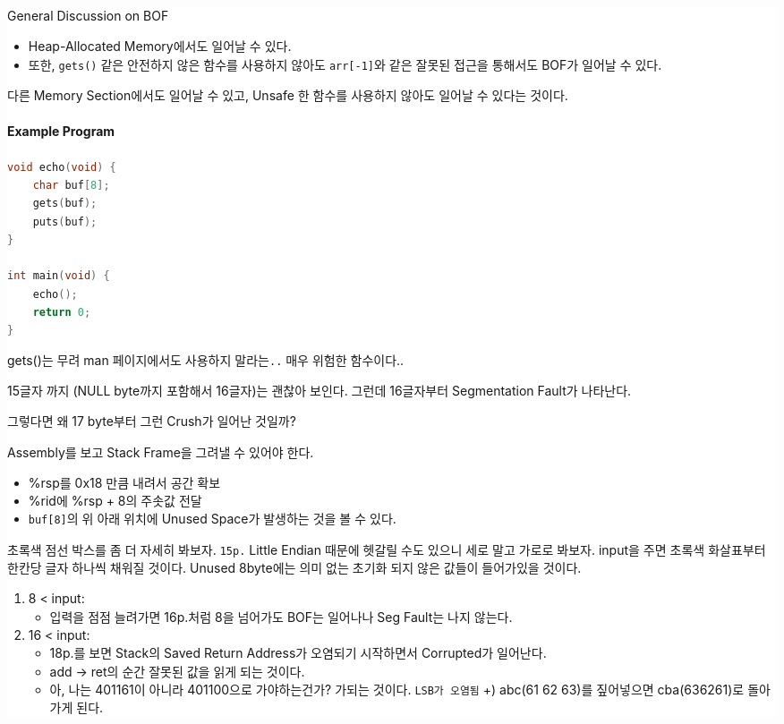 General Discussion on BOF
- Heap-Allocated Memory에서도 일어날 수 있다.
- 또한, `gets()` 같은 안전하지 않은 함수를 사용하지 않아도 `arr[-1]`와 같은 잘못된 접근을 통해서도 BOF가 일어날 수 있다.

다른 Memory Section에서도 일어날 수 있고, Unsafe 한 함수를 사용하지 않아도 일어날 수 있다는 것이다.

#### Example Program

```c
void echo(void) {
	char buf[8];
	gets(buf);
	puts(buf);
}

int main(void) {
	echo();
	return 0;
}
```

gets()는 무려 man 페이지에서도 사용하지 말라는`..` 매우 위험한 함수이다..

15글자 까지 (NULL byte까지 포함해서 16글자)는 괜찮아 보인다.
그런데 16글자부터 Segmentation Fault가 나타난다.

그렇다면 왜 17 byte부터 그런 Crush가 일어난 것일까?

Assembly를 보고 Stack Frame을 그려낼 수 있어야 한다.
- %rsp를 0x18 만큼 내려서 공간 확보
- %rid에 %rsp + 8의 주솟값 전달
- `buf[8]`의 위 아래 위치에 Unused Space가 발생하는 것을 볼 수 있다.

초록색 점선 박스를 좀 더 자세히 봐보자. `15p.`
Little Endian 때문에 헷갈릴 수도 있으니 세로 말고 가로로 봐보자.
input을 주면 초록색 화살표부터 한칸당 글자 하나씩 채워질 것이다.
Unused 8byte에는 의미 없는 초기화 되지 않은 값들이 들어가있을 것이다.
1. 8 < input:
	 - 입력을 점점 늘려가면 16p.처럼 8을 넘어가도 BOF는 일어나나 Seg Fault는 나지 않는다.
2. 16 < input:
	- 18p.를 보면 Stack의 Saved Return Address가 오염되기 시작하면서 Corrupted가 일어난다.
	- add -> ret의 순간 잘못된 값을 읽게 되는 것이다.
	- 아, 나는 401161이 아니라 401100으로 가야하는건가? 가되는 것이다. `LSB가 오염됨`
+) abc(61 62 63)를 짚어넣으면 cba(636261)로 돌아가게 된다.
